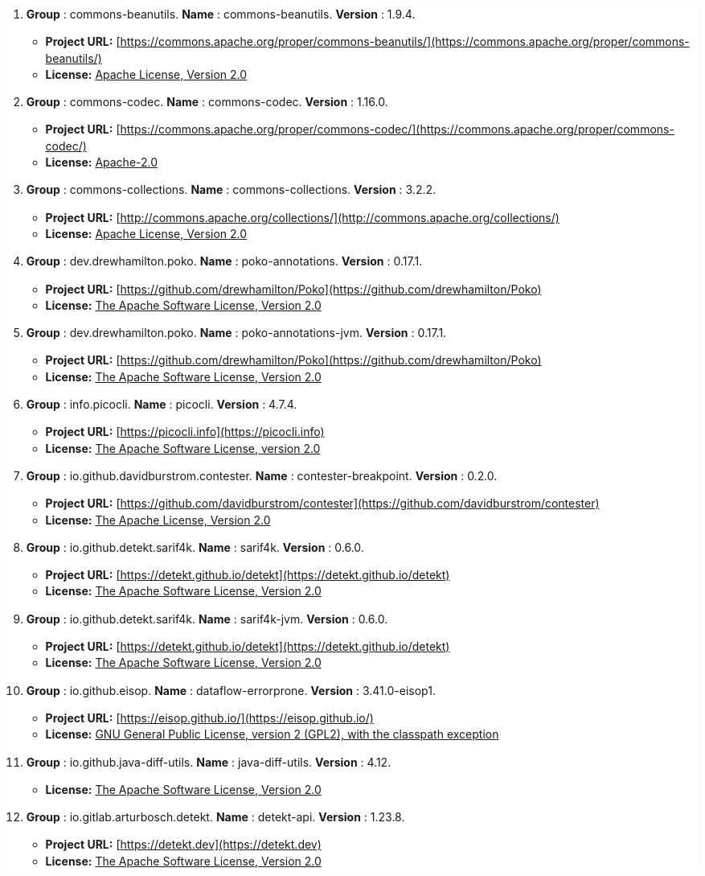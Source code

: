 1.  **Group** : commons-beanutils. **Name** : commons-beanutils. **Version** : 1.9.4.
     * **Project URL:** [https://commons.apache.org/proper/commons-beanutils/](https://commons.apache.org/proper/commons-beanutils/)
     * **License:** [Apache License, Version 2.0](https://www.apache.org/licenses/LICENSE-2.0.txt)

1.  **Group** : commons-codec. **Name** : commons-codec. **Version** : 1.16.0.
     * **Project URL:** [https://commons.apache.org/proper/commons-codec/](https://commons.apache.org/proper/commons-codec/)
     * **License:** [Apache-2.0](https://www.apache.org/licenses/LICENSE-2.0.txt)

1.  **Group** : commons-collections. **Name** : commons-collections. **Version** : 3.2.2.
     * **Project URL:** [http://commons.apache.org/collections/](http://commons.apache.org/collections/)
     * **License:** [Apache License, Version 2.0](http://www.apache.org/licenses/LICENSE-2.0.txt)

1.  **Group** : dev.drewhamilton.poko. **Name** : poko-annotations. **Version** : 0.17.1.
     * **Project URL:** [https://github.com/drewhamilton/Poko](https://github.com/drewhamilton/Poko)
     * **License:** [The Apache Software License, Version 2.0](https://www.apache.org/licenses/LICENSE-2.0.txt)

1.  **Group** : dev.drewhamilton.poko. **Name** : poko-annotations-jvm. **Version** : 0.17.1.
     * **Project URL:** [https://github.com/drewhamilton/Poko](https://github.com/drewhamilton/Poko)
     * **License:** [The Apache Software License, Version 2.0](https://www.apache.org/licenses/LICENSE-2.0.txt)

1.  **Group** : info.picocli. **Name** : picocli. **Version** : 4.7.4.
     * **Project URL:** [https://picocli.info](https://picocli.info)
     * **License:** [The Apache Software License, version 2.0](http://www.apache.org/licenses/LICENSE-2.0.txt)

1.  **Group** : io.github.davidburstrom.contester. **Name** : contester-breakpoint. **Version** : 0.2.0.
     * **Project URL:** [https://github.com/davidburstrom/contester](https://github.com/davidburstrom/contester)
     * **License:** [The Apache License, Version 2.0](http://www.apache.org/licenses/LICENSE-2.0.txt)

1.  **Group** : io.github.detekt.sarif4k. **Name** : sarif4k. **Version** : 0.6.0.
     * **Project URL:** [https://detekt.github.io/detekt](https://detekt.github.io/detekt)
     * **License:** [The Apache Software License, Version 2.0](http://www.apache.org/licenses/LICENSE-2.0.txt)

1.  **Group** : io.github.detekt.sarif4k. **Name** : sarif4k-jvm. **Version** : 0.6.0.
     * **Project URL:** [https://detekt.github.io/detekt](https://detekt.github.io/detekt)
     * **License:** [The Apache Software License, Version 2.0](http://www.apache.org/licenses/LICENSE-2.0.txt)

1.  **Group** : io.github.eisop. **Name** : dataflow-errorprone. **Version** : 3.41.0-eisop1.
     * **Project URL:** [https://eisop.github.io/](https://eisop.github.io/)
     * **License:** [GNU General Public License, version 2 (GPL2), with the classpath exception](http://www.gnu.org/software/classpath/license.html)

1.  **Group** : io.github.java-diff-utils. **Name** : java-diff-utils. **Version** : 4.12.
     * **License:** [The Apache Software License, Version 2.0](http://www.apache.org/licenses/LICENSE-2.0.txt)

1.  **Group** : io.gitlab.arturbosch.detekt. **Name** : detekt-api. **Version** : 1.23.8.
     * **Project URL:** [https://detekt.dev](https://detekt.dev)
     * **License:** [The Apache Software License, Version 2.0](https://www.apache.org/licenses/LICENSE-2.0.txt)

